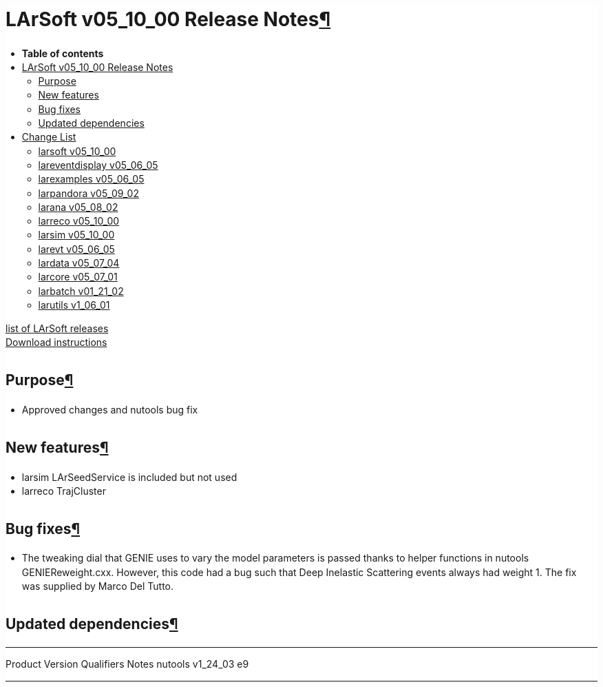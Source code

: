 LArSoft v05\_10\_00 Release Notes[¶](#LArSoft-v05_10_00-Release-Notes)
======================================================================

-   **Table of contents**
-   [LArSoft v05\_10\_00 Release Notes](#LArSoft-v05_10_00-Release-Notes)
    -   [Purpose](#Purpose)
    -   [New features](#New-features)
    -   [Bug fixes](#Bug-fixes)
    -   [Updated dependencies](#Updated-dependencies)
-   [Change List](#Change-List)
    -   [larsoft v05\_10\_00](#larsoft-v05_10_00)
    -   [lareventdisplay v05\_06\_05](#lareventdisplay-v05_06_05)
    -   [larexamples v05\_06\_05](#larexamples-v05_06_05)
    -   [larpandora v05\_09\_02](#larpandora-v05_09_02)
    -   [larana v05\_08\_02](#larana-v05_08_02)
    -   [larreco v05\_10\_00](#larreco-v05_10_00)
    -   [larsim v05\_10\_00](#larsim-v05_10_00)
    -   [larevt v05\_06\_05](#larevt-v05_06_05)
    -   [lardata v05\_07\_04](#lardata-v05_07_04)
    -   [larcore v05\_07\_01](#larcore-v05_07_01)
    -   [larbatch v01\_21\_02](#larbatch-v01_21_02)
    -   [larutils v1\_06\_01](#larutils-v1_06_01)

[list of LArSoft releases](LArSoft_release_list)\
[Download instructions](http://scisoft.fnal.gov/scisoft/bundles/larsoft/v05_10_00/larsoft-v05_10_00.html)


Purpose[¶](#Purpose)
--------------------

-   Approved changes and nutools bug fix


New features[¶](#New-features)
------------------------------

-   larsim LArSeedService is included but not used
-   larreco TrajCluster


Bug fixes[¶](#Bug-fixes)
------------------------

-   The tweaking dial that GENIE uses to vary the model parameters is passed thanks to helper functions in nutools GENIEReweight.cxx. However, this code had a bug such that Deep Inelastic Scattering events always had weight 1. The fix was supplied by Marco Del Tutto.


Updated dependencies[¶](#Updated-dependencies)
----------------------------------------------

  --------- ------------ ------------ -------
  Product   Version      Qualifiers   Notes
  nutools   v1\_24\_03   e9           
  --------- ------------ ------------ -------
